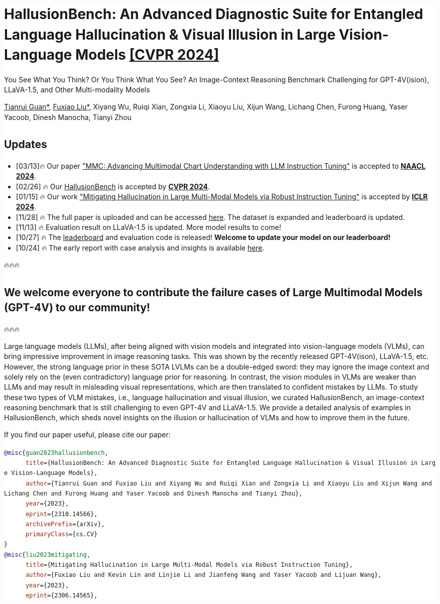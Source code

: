 # HallusionBench: An Advanced Diagnostic Suite for Entangled Language Hallucination & Visual Illusion in Large Vision-Language Models [[CVPR 2024]](https://cvpr.thecvf.com)

You See What You Think? Or You Think What You See? An Image-Context Reasoning Benchmark Challenging for GPT-4V(ision), LLaVA-1.5, and Other Multi-modality Models

[Tianrui Guan*](https://tianruiguan.phd), [Fuxiao Liu*](https://fuxiaoliu.github.io/), Xiyang Wu, Ruiqi Xian, Zongxia Li, Xiaoyu Liu, Xijun Wang, Lichang Chen, Furong Huang, Yaser Yacoob, Dinesh Manocha, Tianyi Zhou


## Updates
- [03/13]🔥 Our paper ["MMC: Advancing Multimodal Chart Understanding with LLM Instruction Tuning"](https://arxiv.org/pdf/2311.10774.pdf) is accepted to **[NAACL 2024](https://2024.naacl.org)**.
- [02/26] 🔥 Our [HallusionBench](https://arxiv.org/abs/2310.14566) is accepted by **[CVPR 2024](https://cvpr.thecvf.com)**.
- [01/15] 🔥 Our work ["Mitigating Hallucination in Large Multi-Modal Models via Robust Instruction Tuning"](https://github.com/FuxiaoLiu/LRV-Instruction) is accepted by **[ICLR 2024](https://iclr.cc)**.
- [11/28] 🔥 The full paper is uploaded and can be accessed [here](https://arxiv.org/abs/2310.14566). The dataset is expanded and leaderboard is updated.
- [11/13] 🔥 Evaluation result on LLaVA-1.5 is updated. More model results to come!
- [10/27] 🔥 The [leaderboard](https://paperswithcode.com/sota/visual-question-answering-vqa-on-3) and evaluation code is released! **Welcome to update your model on our leaderboard!**
- [10/24] 🔥 The early report with case analysis and insights is available [here](https://arxiv.org/abs/2310.14566).


🔥🔥🔥
## We welcome everyone to contribute the failure cases of Large Multimodal Models (GPT-4V) to our community!
🔥🔥🔥

Large language models (LLMs), after being aligned with vision models and integrated into vision-language models (VLMs), can bring impressive improvement in image reasoning tasks. This was shown by the recently released GPT-4V(ison), LLaVA-1.5, etc. However, the strong language prior in these SOTA LVLMs can be a double-edged sword: they may ignore the image context and solely rely on the (even contradictory) language prior for reasoning. In contrast, the vision modules in VLMs are weaker than LLMs and may result in misleading visual representations, which are then translated to confident mistakes by LLMs. To study these two types of VLM mistakes, i.e., language hallucination and visual illusion, we curated HallusionBench, an image-context reasoning benchmark that is still challenging to even GPT-4V and LLaVA-1.5. We provide a detailed analysis of examples in HallusionBench, which sheds novel insights on the illusion or hallucination of VLMs and how to improve them in the future. 

If you find our paper useful, please cite our paper:
```bibtex
@misc{guan2023hallusionbench,
      title={HallusionBench: An Advanced Diagnostic Suite for Entangled Language Hallucination & Visual Illusion in Large Vision-Language Models}, 
      author={Tianrui Guan and Fuxiao Liu and Xiyang Wu and Ruiqi Xian and Zongxia Li and Xiaoyu Liu and Xijun Wang and Lichang Chen and Furong Huang and Yaser Yacoob and Dinesh Manocha and Tianyi Zhou},
      year={2023},
      eprint={2310.14566},
      archivePrefix={arXiv},
      primaryClass={cs.CV}
}
@misc{liu2023mitigating,
      title={Mitigating Hallucination in Large Multi-Modal Models via Robust Instruction Tuning}, 
      author={Fuxiao Liu and Kevin Lin and Linjie Li and Jianfeng Wang and Yaser Yacoob and Lijuan Wang},
      year={2023},
      eprint={2306.14565},
```